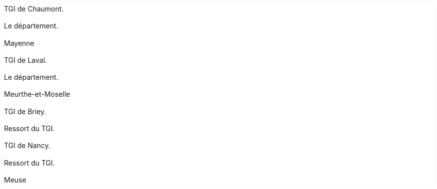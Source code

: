 TGI de Chaumont. 

</td>
      <td width="205">

Le département. 

</td>
    </tr>
    <tr>
      <td width="205">

Mayenne 

</td>
      <td width="205">

TGI de Laval. 

</td>
      <td width="205">

Le département. 

</td>
    </tr>
    <tr>
      <td width="205">

Meurthe-et-Moselle 

</td>
      <td width="205">

TGI de Briey. 

</td>
      <td width="205">

Ressort du TGI. 

</td>
    </tr>
    <tr>
      <td width="205">
      </td><td width="205">

TGI de Nancy. 

</td>
      <td width="205">

Ressort du TGI. 

</td>
    </tr>
    <tr>
      <td width="205">

Meuse 
